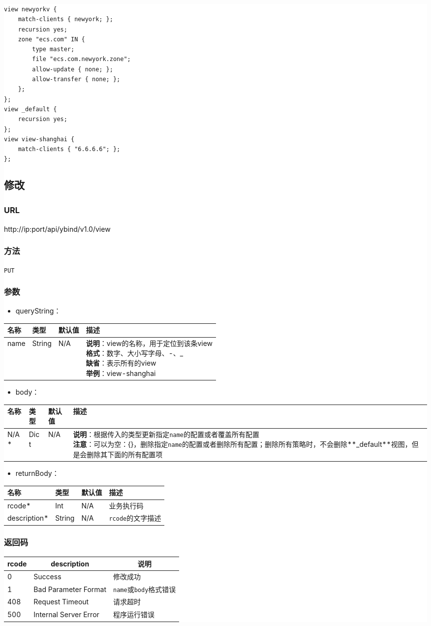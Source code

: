 ```
view newyorkv {
    match-clients { newyork; };
    recursion yes;
    zone "ecs.com" IN {
        type master;
        file "ecs.com.newyork.zone";
        allow-update { none; };
        allow-transfer { none; };
    };
};
view _default {
    recursion yes;
};
view view-shanghai {
    match-clients { "6.6.6.6"; };
};
```

## 修改

### URL
http://ip:port/api/ybind/v1.0/view

### 方法
`PUT`

### 参数
* queryString：

| 名称 | 类型   | 默认值 | 描述                                                         |
| :--- | :----- | :----- | :----------------------------------------------------------- |
| name | String | N/A    | **说明**：view的名称，用于定位到该条view<br>**格式**：数字、大小写字母、-、_<br>**缺省**：表示所有的view<br>**举例**：view-shanghai |

* body：

| 名称 | 类型 | 默认值 | 描述                                                         |
| :--- | :--- | :----- | :----------------------------------------------------------- |
| N/A* | Dict | N/A    | **说明**：根据传入的类型更新指定`name`的配置或者覆盖所有配置<br>**注意**：可以为空：{}，删除指定`name`的配置或者删除所有配置；删除所有策略时，不会删除**_default**视图，但是会删除其下面的所有配置项 |

* returnBody：

| 名称         | 类型   | 默认值 | 描述              |
| :----------- | :----- | :----- | :---------------- |
| rcode*       | Int    | N/A    | 业务执行码        |
| description* | String | N/A    | `rcode`的文字描述 |

### 返回码
| rcode | description           | 说明                   |
| ----- | --------------------- | ---------------------- |
| 0     | Success               | 修改成功               |
| 1     | Bad Parameter Format  | `name`或`body`格式错误 |
| 408   | Request Timeout       | 请求超时               |
| 500   | Internal Server Error | 程序运行错误           |
